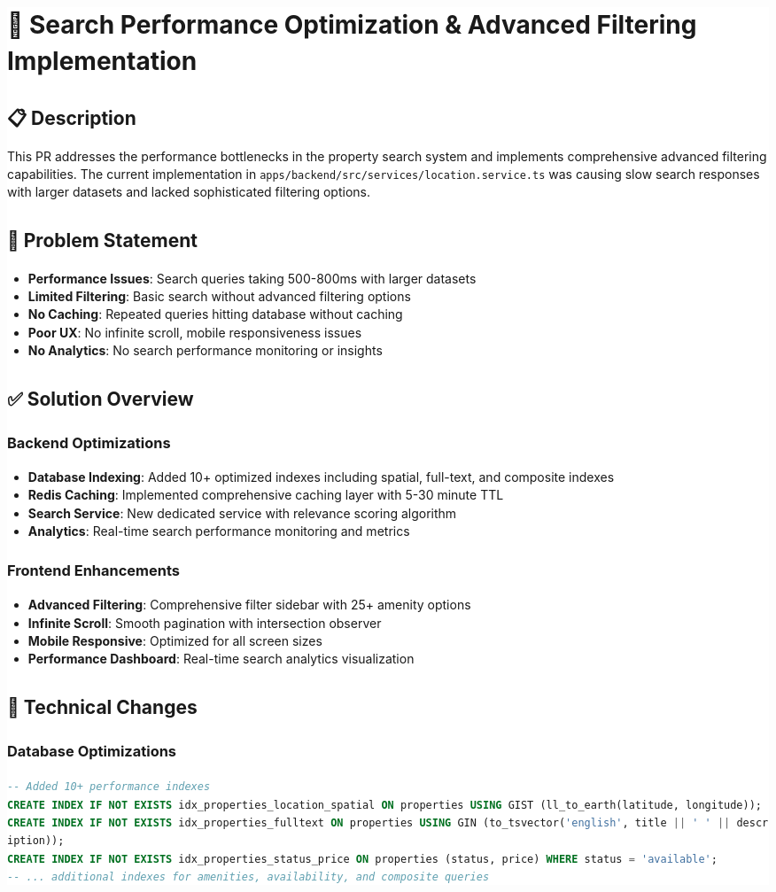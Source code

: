 # 🚀 Search Performance Optimization & Advanced Filtering Implementation

## 📋 Description

This PR addresses the performance bottlenecks in the property search system and implements comprehensive advanced filtering capabilities. The current implementation in `apps/backend/src/services/location.service.ts` was causing slow search responses with larger datasets and lacked sophisticated filtering options.

## 🎯 Problem Statement

- **Performance Issues**: Search queries taking 500-800ms with larger datasets
- **Limited Filtering**: Basic search without advanced filtering options
- **No Caching**: Repeated queries hitting database without caching
- **Poor UX**: No infinite scroll, mobile responsiveness issues
- **No Analytics**: No search performance monitoring or insights

## ✅ Solution Overview

### Backend Optimizations

- **Database Indexing**: Added 10+ optimized indexes including spatial, full-text, and composite indexes
- **Redis Caching**: Implemented comprehensive caching layer with 5-30 minute TTL
- **Search Service**: New dedicated service with relevance scoring algorithm
- **Analytics**: Real-time search performance monitoring and metrics

### Frontend Enhancements

- **Advanced Filtering**: Comprehensive filter sidebar with 25+ amenity options
- **Infinite Scroll**: Smooth pagination with intersection observer
- **Mobile Responsive**: Optimized for all screen sizes
- **Performance Dashboard**: Real-time search analytics visualization

## 🔧 Technical Changes

### Database Optimizations

```sql
-- Added 10+ performance indexes
CREATE INDEX IF NOT EXISTS idx_properties_location_spatial ON properties USING GIST (ll_to_earth(latitude, longitude));
CREATE INDEX IF NOT EXISTS idx_properties_fulltext ON properties USING GIN (to_tsvector('english', title || ' ' || description));
CREATE INDEX IF NOT EXISTS idx_properties_status_price ON properties (status, price) WHERE status = 'available';
-- ... additional indexes for amenities, availability, and composite queries
```
